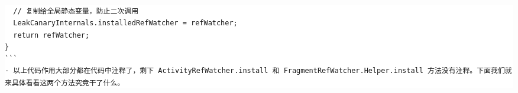       // 复制给全局静态变量，防止二次调用
      LeakCanaryInternals.installedRefWatcher = refWatcher;
      return refWatcher;
    }
    ```
    - 以上代码作用大部分都在代码中注释了，剩下 ActivityRefWatcher.install 和 FragmentRefWatcher.Helper.install 方法没有注释。下面我们就来具体看看这两个方法究竟干了什么。





